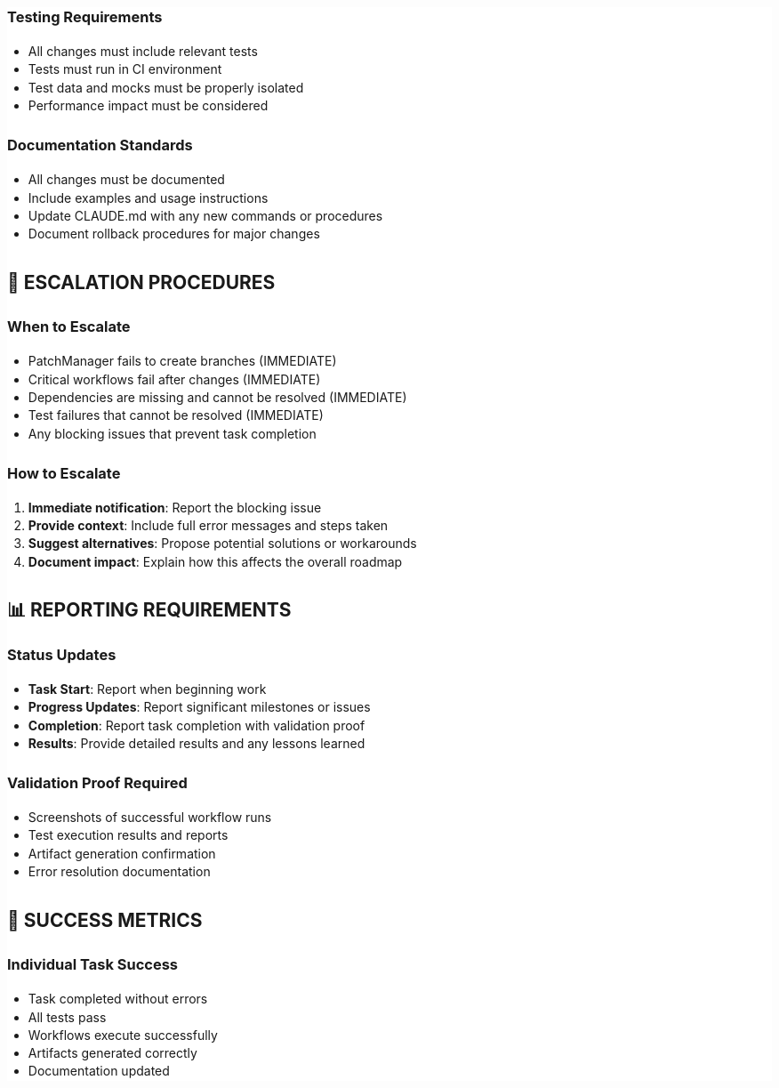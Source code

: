 ### **Testing Requirements**
- All changes must include relevant tests
- Tests must run in CI environment
- Test data and mocks must be properly isolated
- Performance impact must be considered

### **Documentation Standards**
- All changes must be documented
- Include examples and usage instructions
- Update CLAUDE.md with any new commands or procedures
- Document rollback procedures for major changes

## 🚨 ESCALATION PROCEDURES

### **When to Escalate**
- PatchManager fails to create branches (IMMEDIATE)
- Critical workflows fail after changes (IMMEDIATE)
- Dependencies are missing and cannot be resolved (IMMEDIATE)
- Test failures that cannot be resolved (IMMEDIATE)
- Any blocking issues that prevent task completion

### **How to Escalate**
1. **Immediate notification**: Report the blocking issue
2. **Provide context**: Include full error messages and steps taken
3. **Suggest alternatives**: Propose potential solutions or workarounds
4. **Document impact**: Explain how this affects the overall roadmap

## 📊 REPORTING REQUIREMENTS

### **Status Updates**
- **Task Start**: Report when beginning work
- **Progress Updates**: Report significant milestones or issues
- **Completion**: Report task completion with validation proof
- **Results**: Provide detailed results and any lessons learned

### **Validation Proof Required**
- Screenshots of successful workflow runs
- Test execution results and reports
- Artifact generation confirmation
- Error resolution documentation

## 🎯 SUCCESS METRICS

### **Individual Task Success**
- Task completed without errors
- All tests pass
- Workflows execute successfully
- Artifacts generated correctly
- Documentation updated
